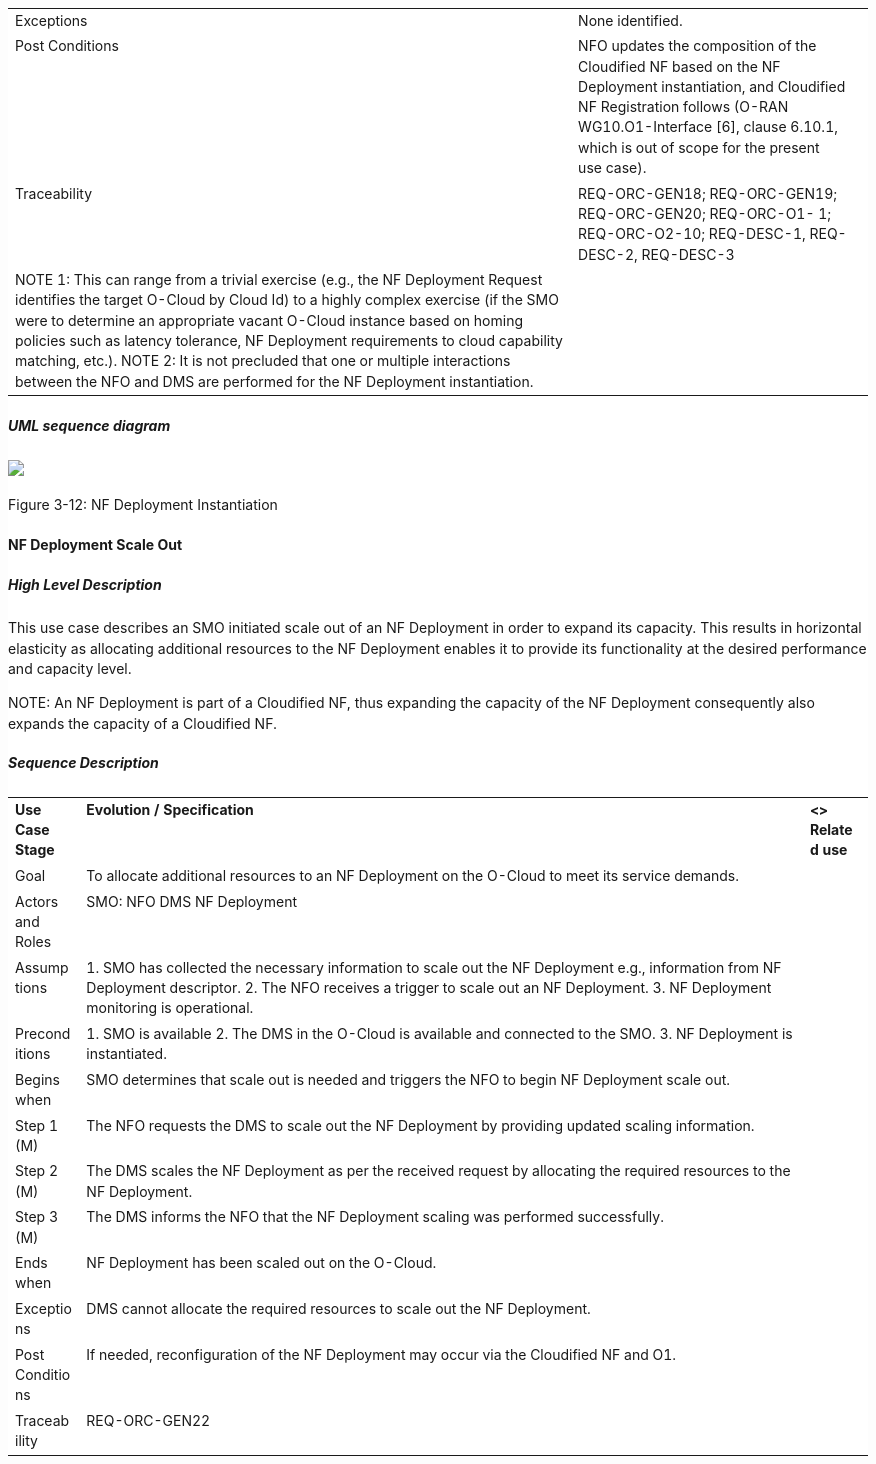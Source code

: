 
</div>

<div class="table-wrapper" markdown="block">

|  |  |  |
| --- | --- | --- |
| Exceptions | None identified. |  |
| Post Conditions | NFO updates the composition of the Cloudified NF based on the NF Deployment instantiation, and Cloudified NF Registration follows (O-RAN WG10.O1-Interface [6], clause 6.10.1, which is out of scope for the present  use case). |  |
| Traceability | REQ-ORC-GEN18; REQ-ORC-GEN19; REQ-ORC-GEN20; REQ-ORC-O1- 1; REQ-ORC-O2-10; REQ-DESC-1, REQ-DESC-2, REQ-DESC-3 |  |
| NOTE 1: This can range from a trivial exercise (e.g., the NF Deployment Request identifies the target O-Cloud by Cloud Id) to a highly complex exercise (if the SMO were to determine an appropriate vacant O-Cloud instance based on homing policies such as latency tolerance, NF Deployment requirements to cloud capability matching, etc.).  NOTE 2: It is not precluded that one or multiple interactions between the NFO and DMS are performed for the NF Deployment instantiation. | | |

</div>

##### UML sequence diagram

![]({{site.baseurl}}/assets/images/610bde9fd3e0.jpg)

Figure 3-12: NF Deployment Instantiation

#### NF Deployment Scale Out

##### High Level Description

This use case describes an SMO initiated scale out of an NF Deployment in order to expand its capacity. This results in horizontal elasticity as allocating additional resources to the NF Deployment enables it to provide its functionality at the desired performance and capacity level.

NOTE: An NF Deployment is part of a Cloudified NF, thus expanding the capacity of the NF Deployment consequently also expands the capacity of a Cloudified NF.

##### Sequence Description

<div class="table-wrapper" markdown="block">

|  |  |  |
| --- | --- | --- |
| **Use Case Stage** | **Evolution / Specification** | **<<Uses>> Related use** |
| Goal | To allocate additional resources to an NF Deployment on the O-Cloud to meet its service demands. |  |
| Actors and Roles | SMO: NFO DMS  NF Deployment |  |
| Assumptions | 1. SMO has collected the necessary information to scale out the NF Deployment e.g., information from NF Deployment descriptor. 2. The NFO receives a trigger to scale out an NF Deployment. 3. NF Deployment monitoring is operational. |  |
| Preconditions | 1. SMO is available 2. The DMS in the O-Cloud is available and connected to the SMO. 3. NF Deployment is instantiated. |  |
| Begins when | SMO determines that scale out is needed and triggers the NFO to begin NF Deployment scale out. |  |
| Step 1 (M) | The NFO requests the DMS to scale out the NF Deployment by providing updated scaling information. |  |
| Step 2 (M) | The DMS scales the NF Deployment as per the received request by allocating the required resources to the NF Deployment. |  |
| Step 3 (M) | The DMS informs the NFO that the NF Deployment scaling was performed successfully. |  |
| Ends when | NF Deployment has been scaled out on the O-Cloud. |  |
| Exceptions | DMS cannot allocate the required resources to scale out the NF Deployment. |  |
| Post Conditions | If needed, reconfiguration of the NF Deployment may occur via the Cloudified NF and O1. |  |
| Traceability | REQ-ORC-GEN22 |  |

